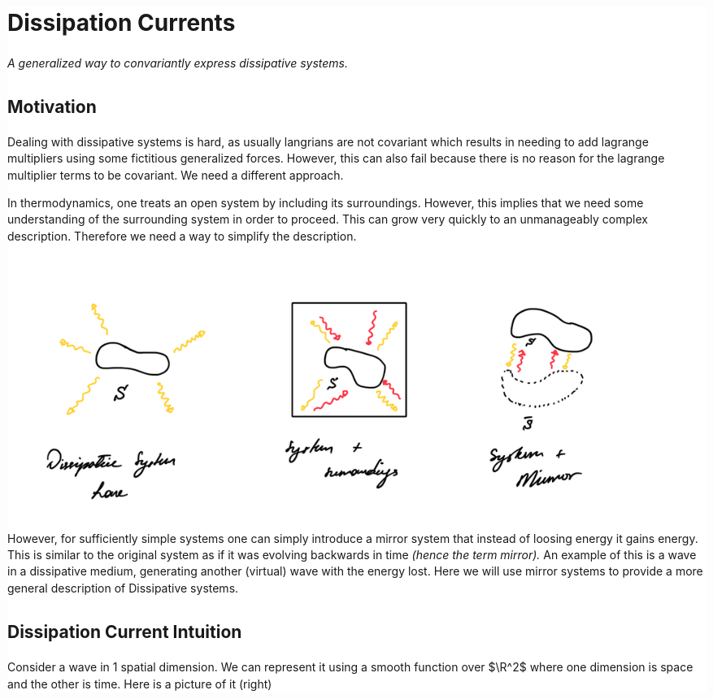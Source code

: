 # Dissipation Currents

*A generalized way to convariantly express dissipative systems.*

## Motivation

Dealing with dissipative systems is hard, as usually langrians are not covariant which results in needing to add lagrange multipliers using some fictitious generalized forces. However, this can also fail because there is no reason for the lagrange multiplier terms to be covariant. We need a different approach. 

In thermodynamics, one treats an open system by including its surroundings. However, this implies that we need some understanding of the surrounding system in order to proceed. This can grow very quickly to an unmanageably complex description. Therefore we need a way to simplify the description.

![image-20230427110335025](Dissipation_Currents.assets/image-20230427110335025.png)

However, for sufficiently simple systems one can simply introduce a mirror system that instead of loosing energy it gains energy. This is similar to the original system as if it was evolving backwards in time *(hence the term mirror).* An example of this is a wave in a dissipative medium, generating another (virtual) wave with the energy lost.  Here we will use mirror systems to provide a more general description of Dissipative systems. 



## Dissipation Current Intuition

Consider a wave in 1 spatial dimension. We can represent it using a smooth function over $\R^2$ where one dimension is space and the other is time. Here is a picture of it (right)
